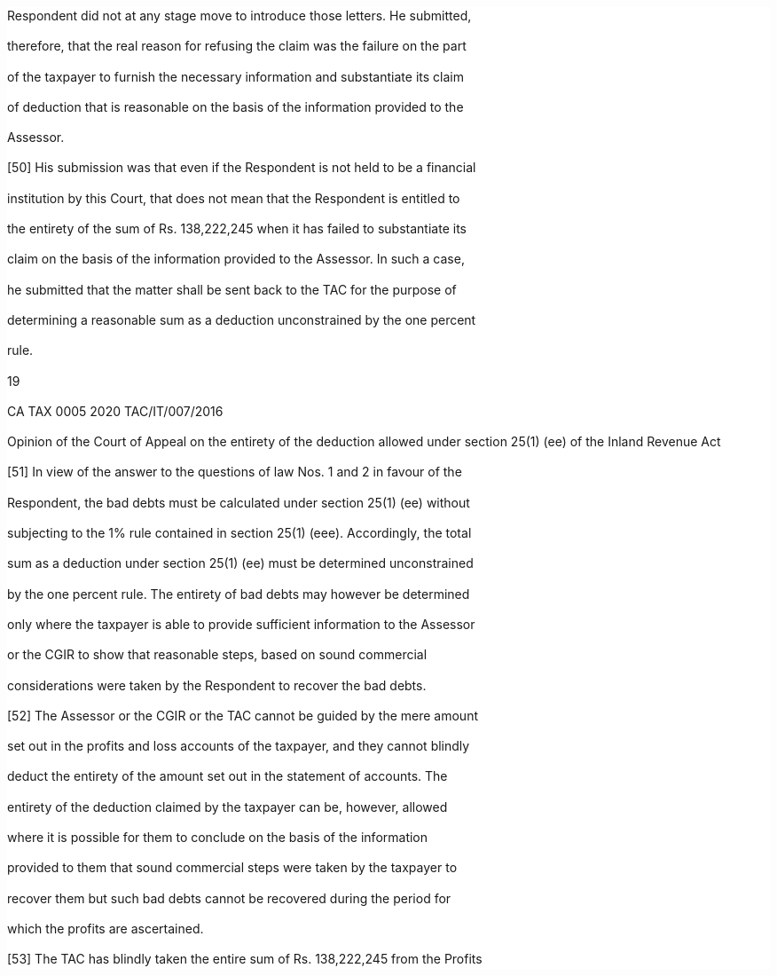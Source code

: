 Respondent did not at any stage move to introduce those letters. He submitted,

therefore, that the real reason for refusing the claim was the failure on the part

of the taxpayer to furnish the necessary information and substantiate its claim

of deduction that is reasonable on the basis of the information provided to the

Assessor.

[50] His submission was that even if the Respondent is not held to be a financial

institution by this Court, that does not mean that the Respondent is entitled to

the entirety of the sum of Rs. 138,222,245 when it has failed to substantiate its

claim on the basis of the information provided to the Assessor. In such a case,

he submitted that the matter shall be sent back to the TAC for the purpose of

determining a reasonable sum as a deduction unconstrained by the one percent

rule.

19

CA TAX 0005 2020 TAC/IT/007/2016

Opinion of the Court of Appeal on the entirety of the deduction allowed under section 25(1) (ee) of the Inland Revenue Act

[51] In view of the answer to the questions of law Nos. 1 and 2 in favour of the

Respondent, the bad debts must be calculated under section 25(1) (ee) without

subjecting to the 1% rule contained in section 25(1) (eee). Accordingly, the total

sum as a deduction under section 25(1) (ee) must be determined unconstrained

by the one percent rule. The entirety of bad debts may however be determined

only where the taxpayer is able to provide sufficient information to the Assessor

or the CGIR to show that reasonable steps, based on sound commercial

considerations were taken by the Respondent to recover the bad debts.

[52] The Assessor or the CGIR or the TAC cannot be guided by the mere amount

set out in the profits and loss accounts of the taxpayer, and they cannot blindly

deduct the entirety of the amount set out in the statement of accounts. The

entirety of the deduction claimed by the taxpayer can be, however, allowed

where it is possible for them to conclude on the basis of the information

provided to them that sound commercial steps were taken by the taxpayer to

recover them but such bad debts cannot be recovered during the period for

which the profits are ascertained.

[53] The TAC has blindly taken the entire sum of Rs. 138,222,245 from the Profits
